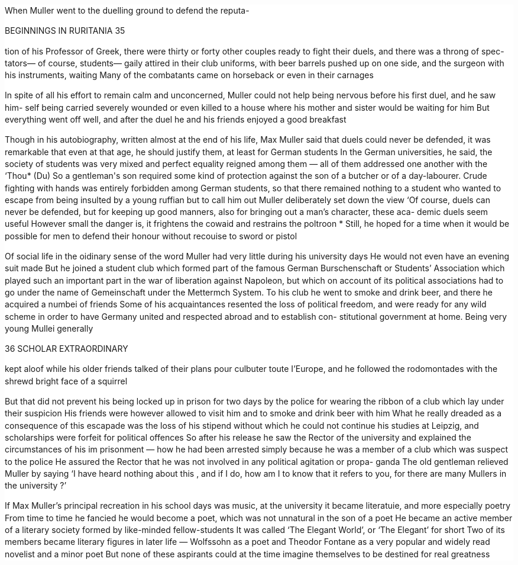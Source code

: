 When Muller went to the duelling ground to defend the reputa- 



BEGINNINGS IN RURITANIA 35 

tion of his Professor of Greek, there were thirty or forty other couples ready to fight their duels, and there was a throng of spec- tators— of course, students— gaily attired in their club uniforms, with beer barrels pushed up on one side, and the surgeon with his instruments, waiting Many of the combatants came on horseback or even in their carnages 

In spite of all his effort to remain calm and unconcerned, Muller could not help being nervous before his first duel, and he saw him- self being carried severely wounded or even killed to a house where his mother and sister would be waiting for him But everything went off well, and after the duel he and his friends enjoyed a good breakfast 

Though in his autobiography, written almost at the end of his life, Max Muller said that duels could never be defended, it was remarkable that even at that age, he should justify them, at least for German students In the German universities, he said, the society of students was very mixed and perfect equality reigned among them — all of them addressed one another with the ‘Thou\* (Du) So a gentleman's son required some kind of protection against the son of a butcher or of a day-labourer. Crude fighting with hands was entirely forbidden among German students, so that there remained nothing to a student who wanted to escape from being insulted by a young ruffian but to call him out Muller deliberately set down the view ‘Of course, duels can never be defended, but for keeping up good manners, also for bringing out a man’s character, these aca- demic duels seem useful However small the danger is, it frightens the cowaid and restrains the poltroon \* Still, he hoped for a time when it would be possible for men to defend their honour without recouise to sword or pistol 

Of social life in the oidinary sense of the word Muller had very little during his university days He would not even have an evening suit made But he joined a student club which formed part of the famous German Burschenschaft or Students’ Association which played such an important part in the war of liberation against Napoleon, but which on account of its political associations had to go under the name of Gemeinschaft under the Mettermch System. To his club he went to smoke and drink beer, and there he acquired a numbei of friends Some of his acquaintances resented the loss of political freedom, and were ready for any wild scheme in order to have Germany united and respected abroad and to establish con- stitutional government at home. Being very young Mullei generally 



36 SCHOLAR EXTRAORDINARY 

kept aloof while his older friends talked of their plans pour culbuter toute I’Europe, and he followed the rodomontades with the shrewd bright face of a squirrel 

But that did not prevent his being locked up in prison for two days by the police for wearing the ribbon of a club which lay under their suspicion His friends were however allowed to visit him and to smoke and drink beer with him What he really dreaded as a consequence of this escapade was the loss of his stipend without which he could not continue his studies at Leipzig, and scholarships were forfeit for political offences So after his release he saw the Rector of the university and explained the circumstances of his im prisonment — how he had been arrested simply because he was a member of a club which was suspect to the police He assured the Rector that he was not involved in any political agitation or propa- ganda The old gentleman relieved Muller by saying ‘I have heard nothing about this , and if I do, how am I to know that it refers to you, for there are many Mullers in the university ?’ 

If Max Muller’s principal recreation in his school days was music, at the university it became literatuie, and more especially poetry From time to time he fancied he would become a poet, which was not unnatural in the son of a poet He became an active member of a literary society formed by like-minded fellow-students It was called ‘The Elegant World’, or ‘The Elegant’ for short Two of its members became literary figures in later life — Wolfssohn as a poet and Theodor Fontane as a very popular and widely read novelist and a minor poet But none of these aspirants could at the time imagine themselves to be destined for real greatness 
